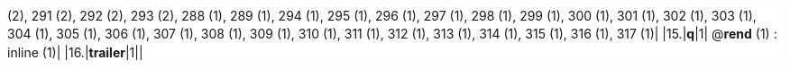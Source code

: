 (2), 291 (2), 292 (2), 293 (2), 288 (1), 289 (1), 294 (1), 295 (1), 296 (1), 297 (1), 298 (1), 299 (1), 300 (1), 301 (1), 302 (1), 303 (1), 304 (1), 305 (1), 306 (1), 307 (1), 308 (1), 309 (1), 310 (1), 311 (1), 312 (1), 313 (1), 314 (1), 315 (1), 316 (1), 317 (1)|
|15.|__q__|1| @__rend__ (1) : inline (1)|
|16.|__trailer__|1||
